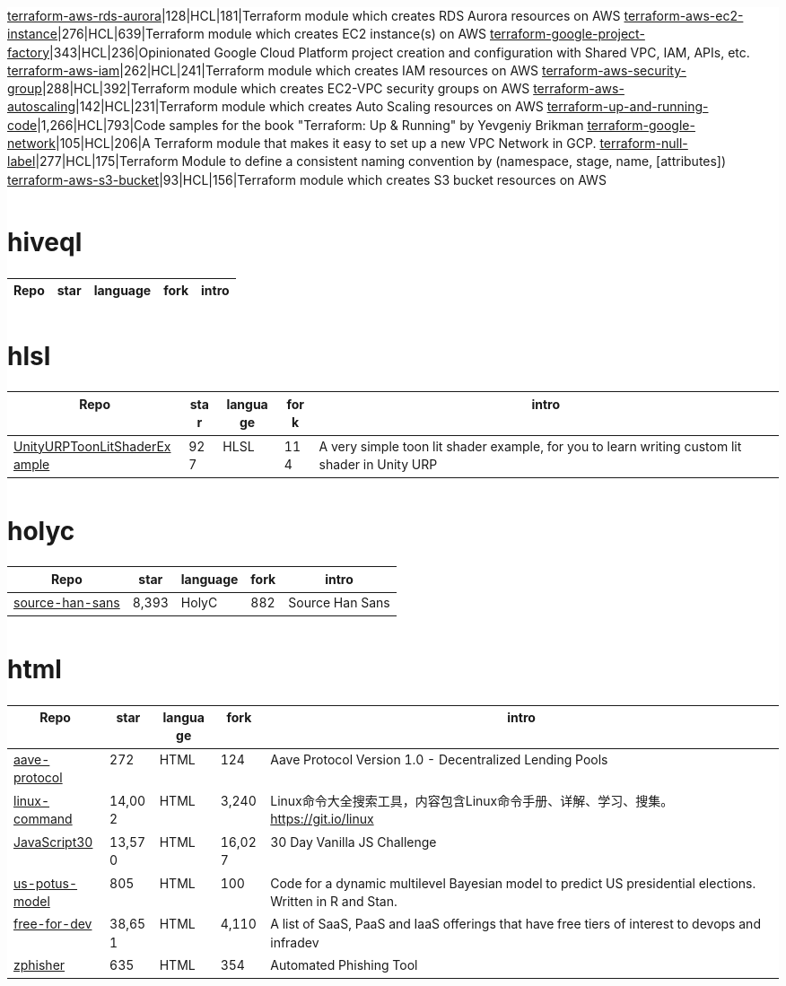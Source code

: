 [terraform-aws-rds-aurora](https://github.com/terraform-aws-modules/terraform-aws-rds-aurora)|128|HCL|181|Terraform module which creates RDS Aurora resources on AWS
[terraform-aws-ec2-instance](https://github.com/terraform-aws-modules/terraform-aws-ec2-instance)|276|HCL|639|Terraform module which creates EC2 instance(s) on AWS
[terraform-google-project-factory](https://github.com/terraform-google-modules/terraform-google-project-factory)|343|HCL|236|Opinionated Google Cloud Platform project creation and configuration with Shared VPC, IAM, APIs, etc.
[terraform-aws-iam](https://github.com/terraform-aws-modules/terraform-aws-iam)|262|HCL|241|Terraform module which creates IAM resources on AWS
[terraform-aws-security-group](https://github.com/terraform-aws-modules/terraform-aws-security-group)|288|HCL|392|Terraform module which creates EC2-VPC security groups on AWS
[terraform-aws-autoscaling](https://github.com/terraform-aws-modules/terraform-aws-autoscaling)|142|HCL|231|Terraform module which creates Auto Scaling resources on AWS
[terraform-up-and-running-code](https://github.com/brikis98/terraform-up-and-running-code)|1,266|HCL|793|Code samples for the book "Terraform: Up & Running" by Yevgeniy Brikman
[terraform-google-network](https://github.com/terraform-google-modules/terraform-google-network)|105|HCL|206|A Terraform module that makes it easy to set up a new VPC Network in GCP.
[terraform-null-label](https://github.com/cloudposse/terraform-null-label)|277|HCL|175|Terraform Module to define a consistent naming convention by (namespace, stage, name, [attributes])
[terraform-aws-s3-bucket](https://github.com/terraform-aws-modules/terraform-aws-s3-bucket)|93|HCL|156|Terraform module which creates S3 bucket resources on AWS


# hiveql

Repo|star|language|fork|intro
-|-|-|-|-



# hlsl

Repo|star|language|fork|intro
-|-|-|-|-
[UnityURPToonLitShaderExample](https://github.com/ColinLeung-NiloCat/UnityURPToonLitShaderExample)|927|HLSL|114|A very simple toon lit shader example, for you to learn writing custom lit shader in Unity URP


# holyc

Repo|star|language|fork|intro
-|-|-|-|-
[source-han-sans](https://github.com/adobe-fonts/source-han-sans)|8,393|HolyC|882|Source Han Sans | 思源黑体 | 思源黑體 | 思源黑體 香港 | 源ノ角ゴシック | 본고딕


# html

Repo|star|language|fork|intro
-|-|-|-|-
[aave-protocol](https://github.com/aave/aave-protocol)|272|HTML|124|Aave Protocol Version 1.0 - Decentralized Lending Pools
[linux-command](https://github.com/jaywcjlove/linux-command)|14,002|HTML|3,240|Linux命令大全搜索工具，内容包含Linux命令手册、详解、学习、搜集。https://git.io/linux
[JavaScript30](https://github.com/wesbos/JavaScript30)|13,570|HTML|16,027|30 Day Vanilla JS Challenge
[us-potus-model](https://github.com/TheEconomist/us-potus-model)|805|HTML|100|Code for a dynamic multilevel Bayesian model to predict US presidential elections. Written in R and Stan.
[free-for-dev](https://github.com/ripienaar/free-for-dev)|38,651|HTML|4,110|A list of SaaS, PaaS and IaaS offerings that have free tiers of interest to devops and infradev
[zphisher](https://github.com/htr-tech/zphisher)|635|HTML|354|Automated Phishing Tool